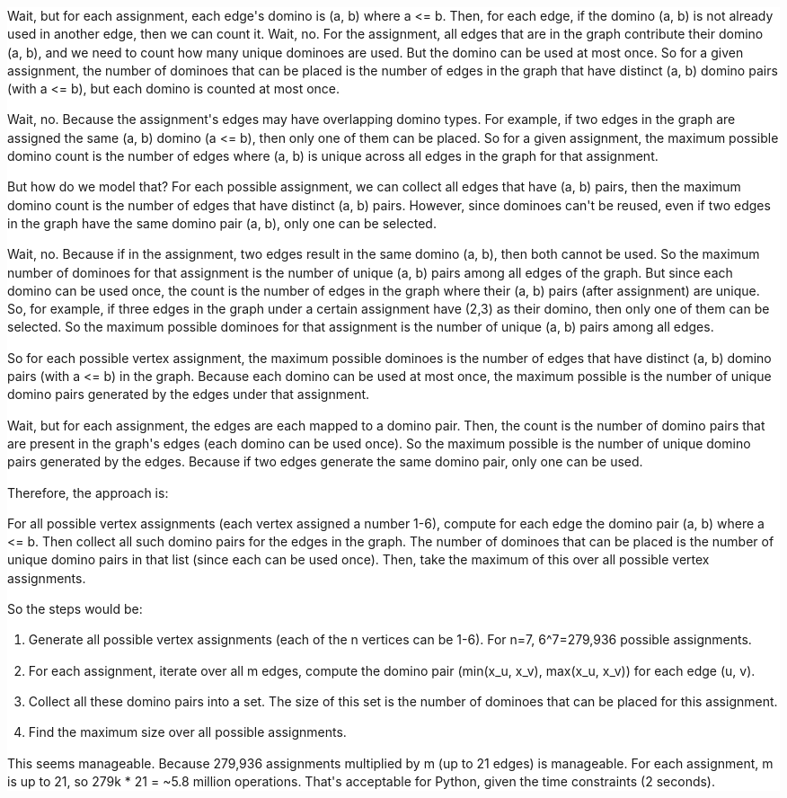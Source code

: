 Wait, but for each assignment, each edge's domino is (a, b) where a <= b. Then, for each edge, if the domino (a, b) is not already used in another edge, then we can count it. Wait, no. For the assignment, all edges that are in the graph contribute their domino (a, b), and we need to count how many unique dominoes are used. But the domino can be used at most once. So for a given assignment, the number of dominoes that can be placed is the number of edges in the graph that have distinct (a, b) domino pairs (with a <= b), but each domino is counted at most once.

Wait, no. Because the assignment's edges may have overlapping domino types. For example, if two edges in the graph are assigned the same (a, b) domino (a <= b), then only one of them can be placed. So for a given assignment, the maximum possible domino count is the number of edges where (a, b) is unique across all edges in the graph for that assignment.

But how do we model that? For each possible assignment, we can collect all edges that have (a, b) pairs, then the maximum domino count is the number of edges that have distinct (a, b) pairs. However, since dominoes can't be reused, even if two edges in the graph have the same domino pair (a, b), only one can be selected.

Wait, no. Because if in the assignment, two edges result in the same domino (a, b), then both cannot be used. So the maximum number of dominoes for that assignment is the number of unique (a, b) pairs among all edges of the graph. But since each domino can be used once, the count is the number of edges in the graph where their (a, b) pairs (after assignment) are unique. So, for example, if three edges in the graph under a certain assignment have (2,3) as their domino, then only one of them can be selected. So the maximum possible dominoes for that assignment is the number of unique (a, b) pairs among all edges.

So for each possible vertex assignment, the maximum possible dominoes is the number of edges that have distinct (a, b) domino pairs (with a <= b) in the graph. Because each domino can be used at most once, the maximum possible is the number of unique domino pairs generated by the edges under that assignment.

Wait, but for each assignment, the edges are each mapped to a domino pair. Then, the count is the number of domino pairs that are present in the graph's edges (each domino can be used once). So the maximum possible is the number of unique domino pairs generated by the edges. Because if two edges generate the same domino pair, only one can be used.

Therefore, the approach is:

For all possible vertex assignments (each vertex assigned a number 1-6), compute for each edge the domino pair (a, b) where a <= b. Then collect all such domino pairs for the edges in the graph. The number of dominoes that can be placed is the number of unique domino pairs in that list (since each can be used once). Then, take the maximum of this over all possible vertex assignments.

So the steps would be:

1. Generate all possible vertex assignments (each of the n vertices can be 1-6). For n=7, 6^7=279,936 possible assignments.

2. For each assignment, iterate over all m edges, compute the domino pair (min(x_u, x_v), max(x_u, x_v)) for each edge (u, v).

3. Collect all these domino pairs into a set. The size of this set is the number of dominoes that can be placed for this assignment.

4. Find the maximum size over all possible assignments.

This seems manageable. Because 279,936 assignments multiplied by m (up to 21 edges) is manageable. For each assignment, m is up to 21, so 279k * 21 = ~5.8 million operations. That's acceptable for Python, given the time constraints (2 seconds).
